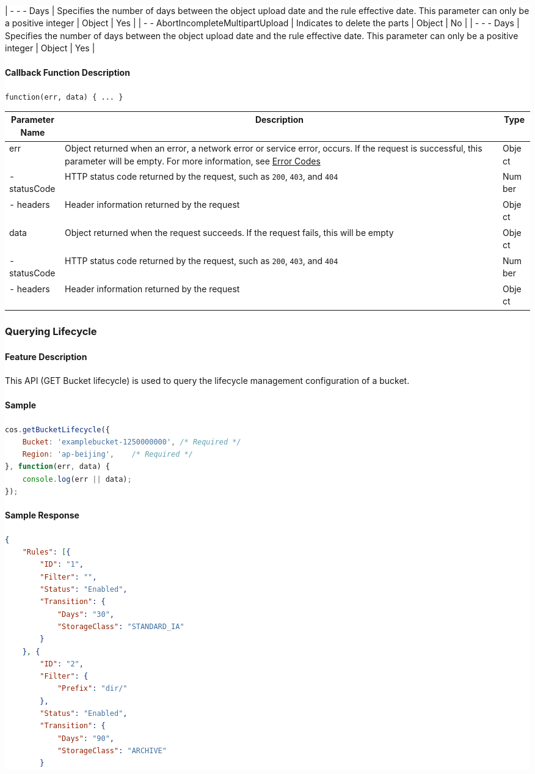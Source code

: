 | - - - Days | Specifies the number of days between the object upload date and the rule effective date. This parameter can only be a positive integer | Object | Yes |
| - - AbortIncompleteMultipartUpload | Indicates to delete the parts | Object | No |
| - - - Days | Specifies the number of days between the object upload date and the rule effective date. This parameter can only be a positive integer | Object | Yes |

#### Callback Function Description

```
function(err, data) { ... }

```

| Parameter Name | Description | Type |
| ------------ | ------------------------------------------------------------ | ------ |
| err | Object returned when an error, a network error or service error, occurs. If the request is successful, this parameter will be empty. For more information, see [Error Codes](https://intl.cloud.tencent.com/document/product/436/7730) | Object |
| - statusCode | HTTP status code returned by the request, such as `200`, `403`, and `404` | Number |
| - headers | Header information returned by the request | Object |
| data | Object returned when the request succeeds. If the request fails, this will be empty | Object |
| - statusCode | HTTP status code returned by the request, such as `200`, `403`, and `404` | Number |
| - headers | Header information returned by the request | Object |

### Querying Lifecycle

#### Feature Description

This API (GET Bucket lifecycle) is used to query the lifecycle management configuration of a bucket.

#### Sample

```js
cos.getBucketLifecycle({
    Bucket: 'examplebucket-1250000000', /* Required */
    Region: 'ap-beijing',    /* Required */
}, function(err, data) {
    console.log(err || data);
});

```

#### Sample Response

```json
{
    "Rules": [{
        "ID": "1",
        "Filter": "",
        "Status": "Enabled",
        "Transition": {
            "Days": "30",
            "StorageClass": "STANDARD_IA"
        }
    }, {
        "ID": "2",
        "Filter": {
            "Prefix": "dir/"
        },
        "Status": "Enabled",
        "Transition": {
            "Days": "90",
            "StorageClass": "ARCHIVE"
        }
```